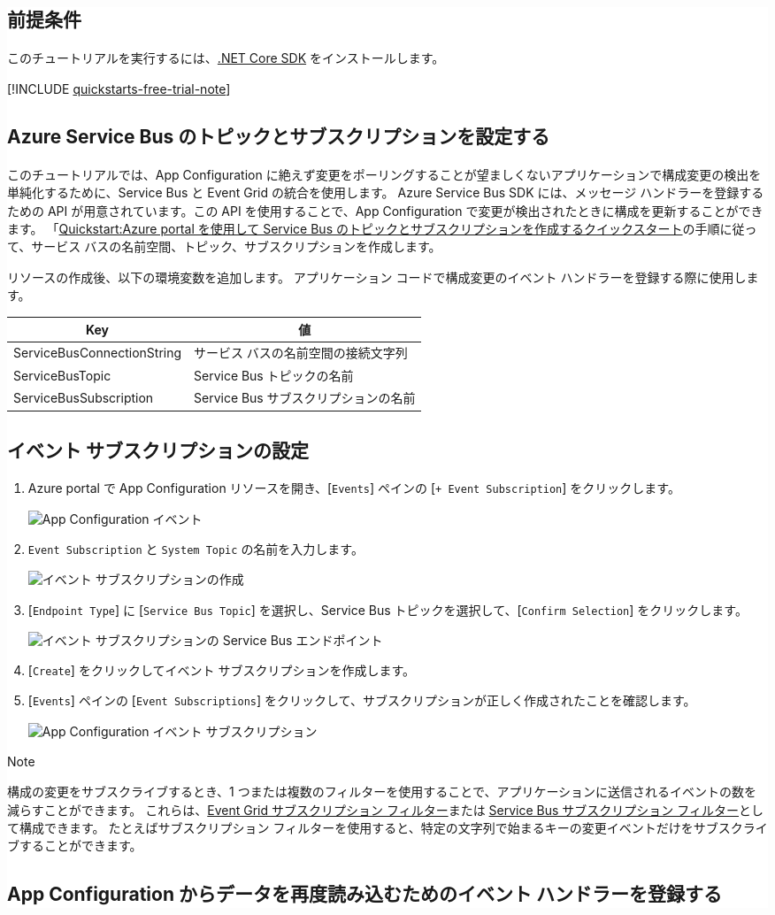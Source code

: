 ## <a name="prerequisites"></a>前提条件

このチュートリアルを実行するには、[.NET Core SDK](https://dotnet.microsoft.com/download) をインストールします。

[!INCLUDE [quickstarts-free-trial-note](../../includes/quickstarts-free-trial-note.md)]

## <a name="set-up-azure-service-bus-topic-and-subscription"></a>Azure Service Bus のトピックとサブスクリプションを設定する

このチュートリアルでは、App Configuration に絶えず変更をポーリングすることが望ましくないアプリケーションで構成変更の検出を単純化するために、Service Bus と Event Grid の統合を使用します。 Azure Service Bus SDK には、メッセージ ハンドラーを登録するための API が用意されています。この API を使用することで、App Configuration で変更が検出されたときに構成を更新することができます。 「[Quickstart:Azure portal を使用して Service Bus のトピックとサブスクリプションを作成するクイックスタート](../service-bus-messaging/service-bus-quickstart-topics-subscriptions-portal.md)の手順に従って、サービス バスの名前空間、トピック、サブスクリプションを作成します。

リソースの作成後、以下の環境変数を追加します。 アプリケーション コードで構成変更のイベント ハンドラーを登録する際に使用します。

| Key | 値 |
|---|---|
| ServiceBusConnectionString | サービス バスの名前空間の接続文字列 |
| ServiceBusTopic | Service Bus トピックの名前 |
| ServiceBusSubscription | Service Bus サブスクリプションの名前 |

## <a name="set-up-event-subscription"></a>イベント サブスクリプションの設定

1. Azure portal で App Configuration リソースを開き、[`Events`] ペインの [`+ Event Subscription`] をクリックします。

    ![App Configuration イベント](./media/events-pane.png)

1. `Event Subscription` と `System Topic` の名前を入力します。

    ![イベント サブスクリプションの作成](./media/create-event-subscription.png)

1. [`Endpoint Type`] に [`Service Bus Topic`] を選択し、Service Bus トピックを選択して、[`Confirm Selection`] をクリックします。

    ![イベント サブスクリプションの Service Bus エンドポイント](./media/event-subscription-servicebus-endpoint.png)

1. [`Create`] をクリックしてイベント サブスクリプションを作成します。

1. [`Events`] ペインの [`Event Subscriptions`] をクリックして、サブスクリプションが正しく作成されたことを確認します。

    ![App Configuration イベント サブスクリプション](./media/event-subscription-view.png)

> [!NOTE]
> 構成の変更をサブスクライブするとき、1 つまたは複数のフィルターを使用することで、アプリケーションに送信されるイベントの数を減らすことができます。 これらは、[Event Grid サブスクリプション フィルター](../event-grid/event-filtering.md)または [Service Bus サブスクリプション フィルター](../service-bus-messaging/topic-filters.md)として構成できます。 たとえばサブスクリプション フィルターを使用すると、特定の文字列で始まるキーの変更イベントだけをサブスクライブすることができます。

## <a name="register-event-handler-to-reload-data-from-app-configuration"></a>App Configuration からデータを再度読み込むためのイベント ハンドラーを登録する
